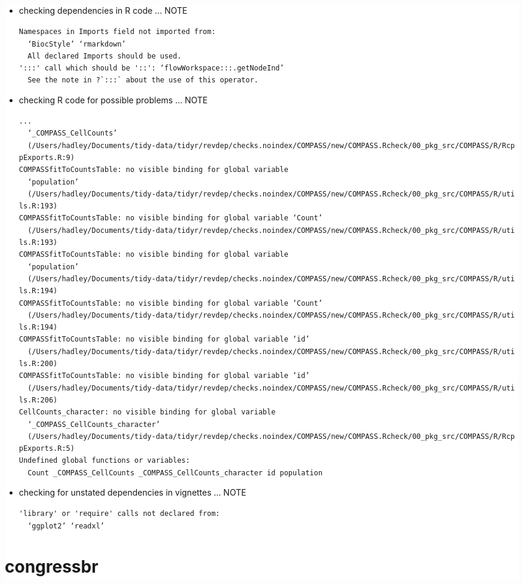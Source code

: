 *   checking dependencies in R code ... NOTE
    ```
    Namespaces in Imports field not imported from:
      ‘BiocStyle’ ‘rmarkdown’
      All declared Imports should be used.
    ':::' call which should be '::': ‘flowWorkspace:::.getNodeInd’
      See the note in ?`:::` about the use of this operator.
    ```

*   checking R code for possible problems ... NOTE
    ```
    ...
      ‘_COMPASS_CellCounts’
      (/Users/hadley/Documents/tidy-data/tidyr/revdep/checks.noindex/COMPASS/new/COMPASS.Rcheck/00_pkg_src/COMPASS/R/RcppExports.R:9)
    COMPASSfitToCountsTable: no visible binding for global variable
      ‘population’
      (/Users/hadley/Documents/tidy-data/tidyr/revdep/checks.noindex/COMPASS/new/COMPASS.Rcheck/00_pkg_src/COMPASS/R/utils.R:193)
    COMPASSfitToCountsTable: no visible binding for global variable ‘Count’
      (/Users/hadley/Documents/tidy-data/tidyr/revdep/checks.noindex/COMPASS/new/COMPASS.Rcheck/00_pkg_src/COMPASS/R/utils.R:193)
    COMPASSfitToCountsTable: no visible binding for global variable
      ‘population’
      (/Users/hadley/Documents/tidy-data/tidyr/revdep/checks.noindex/COMPASS/new/COMPASS.Rcheck/00_pkg_src/COMPASS/R/utils.R:194)
    COMPASSfitToCountsTable: no visible binding for global variable ‘Count’
      (/Users/hadley/Documents/tidy-data/tidyr/revdep/checks.noindex/COMPASS/new/COMPASS.Rcheck/00_pkg_src/COMPASS/R/utils.R:194)
    COMPASSfitToCountsTable: no visible binding for global variable ‘id’
      (/Users/hadley/Documents/tidy-data/tidyr/revdep/checks.noindex/COMPASS/new/COMPASS.Rcheck/00_pkg_src/COMPASS/R/utils.R:200)
    COMPASSfitToCountsTable: no visible binding for global variable ‘id’
      (/Users/hadley/Documents/tidy-data/tidyr/revdep/checks.noindex/COMPASS/new/COMPASS.Rcheck/00_pkg_src/COMPASS/R/utils.R:206)
    CellCounts_character: no visible binding for global variable
      ‘_COMPASS_CellCounts_character’
      (/Users/hadley/Documents/tidy-data/tidyr/revdep/checks.noindex/COMPASS/new/COMPASS.Rcheck/00_pkg_src/COMPASS/R/RcppExports.R:5)
    Undefined global functions or variables:
      Count _COMPASS_CellCounts _COMPASS_CellCounts_character id population
    ```

*   checking for unstated dependencies in vignettes ... NOTE
    ```
    'library' or 'require' calls not declared from:
      ‘ggplot2’ ‘readxl’
    ```

# congressbr
